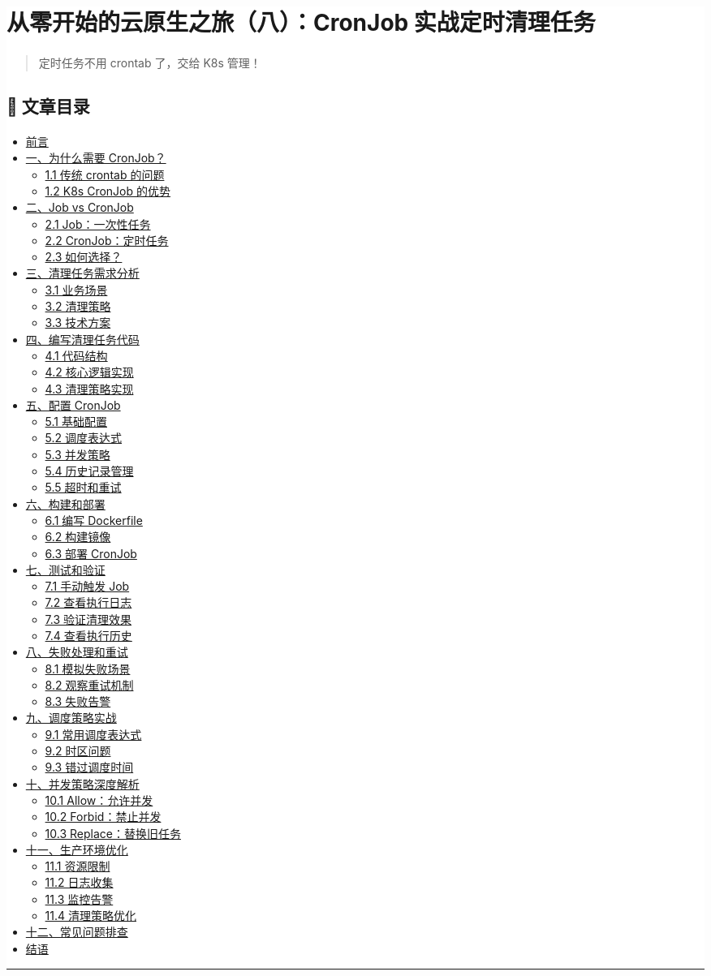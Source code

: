 # 从零开始的云原生之旅（八）：CronJob 实战定时清理任务

> 定时任务不用 crontab 了，交给 K8s 管理！

## 📖 文章目录

- [前言](#前言)
- [一、为什么需要 CronJob？](#一为什么需要-cronjob)
  - [1.1 传统 crontab 的问题](#11-传统-crontab-的问题)
  - [1.2 K8s CronJob 的优势](#12-k8s-cronjob-的优势)
- [二、Job vs CronJob](#二job-vs-cronjob)
  - [2.1 Job：一次性任务](#21-job一次性任务)
  - [2.2 CronJob：定时任务](#22-cronjob定时任务)
  - [2.3 如何选择？](#23-如何选择)
- [三、清理任务需求分析](#三清理任务需求分析)
  - [3.1 业务场景](#31-业务场景)
  - [3.2 清理策略](#32-清理策略)
  - [3.3 技术方案](#33-技术方案)
- [四、编写清理任务代码](#四编写清理任务代码)
  - [4.1 代码结构](#41-代码结构)
  - [4.2 核心逻辑实现](#42-核心逻辑实现)
  - [4.3 清理策略实现](#43-清理策略实现)
- [五、配置 CronJob](#五配置-cronjob)
  - [5.1 基础配置](#51-基础配置)
  - [5.2 调度表达式](#52-调度表达式)
  - [5.3 并发策略](#53-并发策略)
  - [5.4 历史记录管理](#54-历史记录管理)
  - [5.5 超时和重试](#55-超时和重试)
- [六、构建和部署](#六构建和部署)
  - [6.1 编写 Dockerfile](#61-编写-dockerfile)
  - [6.2 构建镜像](#62-构建镜像)
  - [6.3 部署 CronJob](#63-部署-cronjob)
- [七、测试和验证](#七测试和验证)
  - [7.1 手动触发 Job](#71-手动触发-job)
  - [7.2 查看执行日志](#72-查看执行日志)
  - [7.3 验证清理效果](#73-验证清理效果)
  - [7.4 查看执行历史](#74-查看执行历史)
- [八、失败处理和重试](#八失败处理和重试)
  - [8.1 模拟失败场景](#81-模拟失败场景)
  - [8.2 观察重试机制](#82-观察重试机制)
  - [8.3 失败告警](#83-失败告警)
- [九、调度策略实战](#九调度策略实战)
  - [9.1 常用调度表达式](#91-常用调度表达式)
  - [9.2 时区问题](#92-时区问题)
  - [9.3 错过调度时间](#93-错过调度时间)
- [十、并发策略深度解析](#十并发策略深度解析)
  - [10.1 Allow：允许并发](#101-allow允许并发)
  - [10.2 Forbid：禁止并发](#102-forbid禁止并发)
  - [10.3 Replace：替换旧任务](#103-replace替换旧任务)
- [十一、生产环境优化](#十一生产环境优化)
  - [11.1 资源限制](#111-资源限制)
  - [11.2 日志收集](#112-日志收集)
  - [11.3 监控告警](#113-监控告警)
  - [11.4 清理策略优化](#114-清理策略优化)
- [十二、常见问题排查](#十二常见问题排查)
- [结语](#结语)

---
